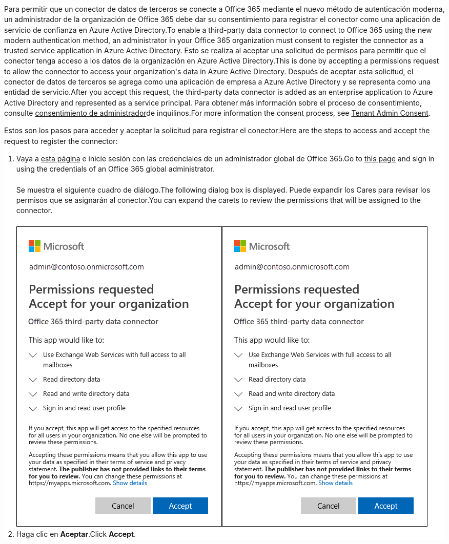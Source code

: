 <span data-ttu-id="06a7a-379">Para permitir que un conector de datos de terceros se conecte a Office 365 mediante el nuevo método de autenticación moderna, un administrador de la organización de Office 365 debe dar su consentimiento para registrar el conector como una aplicación de servicio de confianza en Azure Active Directory.</span><span class="sxs-lookup"><span data-stu-id="06a7a-379">To enable a third-party data connector to connect to Office 365 using the new modern authentication method, an administrator in your Office 365 organization must consent to register the connector as a trusted service application in Azure Active Directory.</span></span> <span data-ttu-id="06a7a-380">Esto se realiza al aceptar una solicitud de permisos para permitir que el conector tenga acceso a los datos de la organización en Azure Active Directory.</span><span class="sxs-lookup"><span data-stu-id="06a7a-380">This is done by accepting a permissions request to allow the connector to access your organization's data in Azure Active Directory.</span></span> <span data-ttu-id="06a7a-381">Después de aceptar esta solicitud, el conector de datos de terceros se agrega como una aplicación de empresa a Azure Active Directory y se representa como una entidad de servicio.</span><span class="sxs-lookup"><span data-stu-id="06a7a-381">After you accept this request, the third-party data connector is added as an enterprise application to Azure Active Directory and represented as a service principal.</span></span> <span data-ttu-id="06a7a-382">Para obtener más información sobre el proceso de consentimiento, consulte [consentimiento de administrador](https://docs.microsoft.com/en-us/skype-sdk/trusted-application-api/docs/tenantadminconsent)de inquilinos.</span><span class="sxs-lookup"><span data-stu-id="06a7a-382">For more information the consent process, see  [Tenant Admin Consent](https://docs.microsoft.com/en-us/skype-sdk/trusted-application-api/docs/tenantadminconsent).</span></span>

<span data-ttu-id="06a7a-383">Estos son los pasos para acceder y aceptar la solicitud para registrar el conector:</span><span class="sxs-lookup"><span data-stu-id="06a7a-383">Here are the steps to access and accept the request to register the connector:</span></span>

1. <span data-ttu-id="06a7a-384">Vaya a [esta página](https://login.microsoftonline.com/common/oauth2/authorize?client_id=8dfbc50b-2111-4d03-9b4d-dd0d00aae7a2&response_type=code&redirect_uri=https://portal.azure.com/&nonce=1234&prompt=admin_consent) e inicie sesión con las credenciales de un administrador global de Office 365.</span><span class="sxs-lookup"><span data-stu-id="06a7a-384">Go to [this page](https://login.microsoftonline.com/common/oauth2/authorize?client_id=8dfbc50b-2111-4d03-9b4d-dd0d00aae7a2&response_type=code&redirect_uri=https://portal.azure.com/&nonce=1234&prompt=admin_consent) and sign in using the credentials of an Office 365 global administrator.</span></span><br/><br/><span data-ttu-id="06a7a-385">Se muestra el siguiente cuadro de diálogo.</span><span class="sxs-lookup"><span data-stu-id="06a7a-385">The following dialog box is displayed.</span></span> <span data-ttu-id="06a7a-386">Puede expandir los Cares para revisar los permisos que se asignarán al conector.</span><span class="sxs-lookup"><span data-stu-id="06a7a-386">You can expand the carets to review the permissions that will be assigned to the connector.</span></span><br/><br/><span data-ttu-id="06a7a-387">![Se muestra el cuadro de diálogo de solicitud de permisos](media/O365-ThirdPartyDataConnector-OptIn1.png)</span><span class="sxs-lookup"><span data-stu-id="06a7a-387">![The permissions request dialog is displayed](media/O365-ThirdPartyDataConnector-OptIn1.png)</span></span>
2. <span data-ttu-id="06a7a-388">Haga clic en **Aceptar**.</span><span class="sxs-lookup"><span data-stu-id="06a7a-388">Click **Accept**.</span></span>
